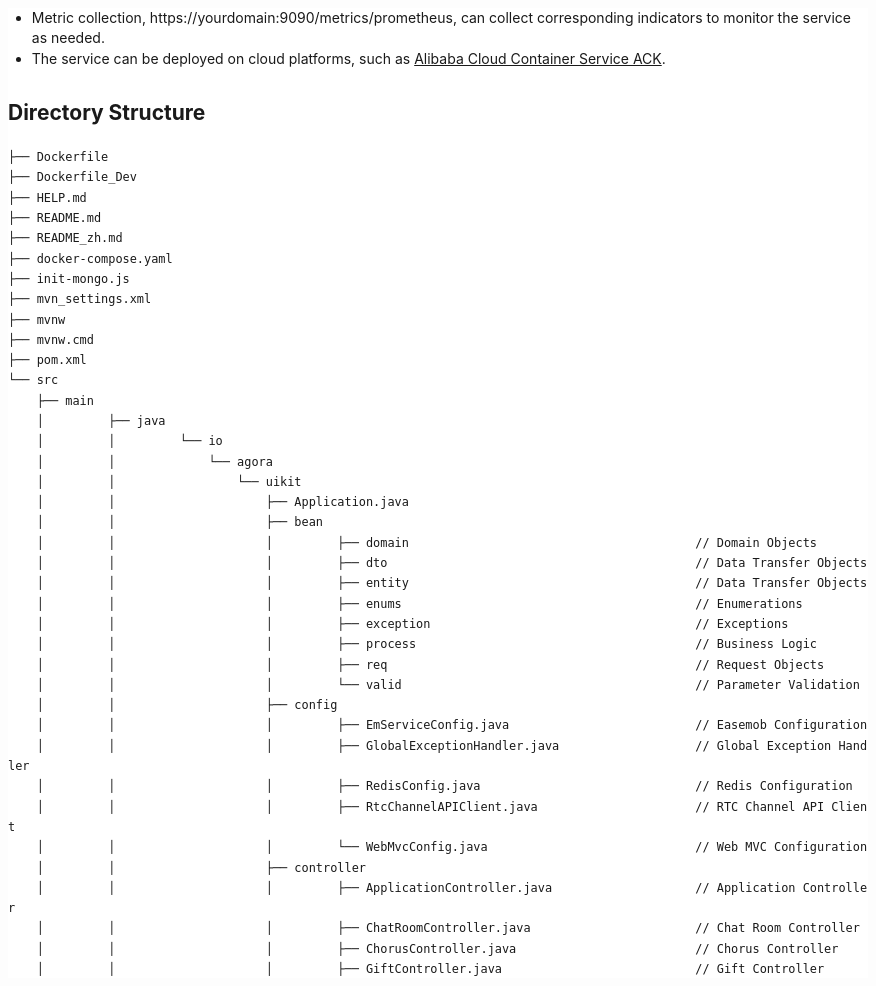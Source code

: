 - Metric collection, https://yourdomain:9090/metrics/prometheus, can collect corresponding indicators to monitor the service as needed.
- The service can be deployed on cloud platforms, such as [Alibaba Cloud Container Service ACK](https://www.alibabacloud.com/en/product/kubernetes).

## Directory Structure

```
├── Dockerfile
├── Dockerfile_Dev
├── HELP.md
├── README.md
├── README_zh.md
├── docker-compose.yaml
├── init-mongo.js
├── mvn_settings.xml
├── mvnw
├── mvnw.cmd
├── pom.xml
└── src
    ├── main
    │         ├── java
    │         │         └── io
    │         │             └── agora
    │         │                 └── uikit
    │         │                     ├── Application.java
    │         │                     ├── bean
    │         │                     │         ├── domain                                        // Domain Objects
    │         │                     │         ├── dto                                           // Data Transfer Objects
    │         │                     │         ├── entity                                        // Data Transfer Objects
    │         │                     │         ├── enums                                         // Enumerations 
    │         │                     │         ├── exception                                     // Exceptions
    │         │                     │         ├── process                                       // Business Logic        
    │         │                     │         ├── req                                           // Request Objects
    │         │                     │         └── valid                                         // Parameter Validation 
    │         │                     ├── config
    │         │                     │         ├── EmServiceConfig.java                          // Easemob Configuration
    │         │                     │         ├── GlobalExceptionHandler.java                   // Global Exception Handler
    │         │                     │         ├── RedisConfig.java                              // Redis Configuration
    │         │                     │         ├── RtcChannelAPIClient.java                      // RTC Channel API Client
    │         │                     │         └── WebMvcConfig.java                             // Web MVC Configuration
    │         │                     ├── controller
    │         │                     │         ├── ApplicationController.java                    // Application Controller
    │         │                     │         ├── ChatRoomController.java                       // Chat Room Controller
    │         │                     │         ├── ChorusController.java                         // Chorus Controller
    │         │                     │         ├── GiftController.java                           // Gift Controller
```